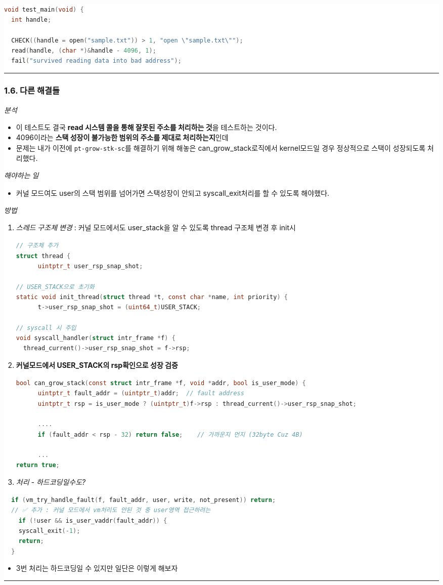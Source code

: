 ```c
void test_main(void) {
  int handle;
  
  CHECK((handle = open("sample.txt")) > 1, "open \"sample.txt\"");
  read(handle, (char *)&handle - 4096, 1);
  fail("survived reading data into bad address");
```

---
### 1.6.  다른 해결들

*분석*
- 이 테스트도 결국 **read 시스템 콜을 통해 잘못된 주소를 처리하는 것**을 테스트하는 것이다.
- 4096이라는 **스택 성장이 불가능한 범위의 주소를 제대로 처리하는지**인데
- 문제는 내가 이전에 `pt-grow-stk-sc`를 해결하기 위해 해놓은 can_grow_stack로직에서 kernel모드일 경우 정상적으로 스택이 성장되도록 처리했다.

*해야하는 일* 
- 커널 모드여도 user의 스택 범위를 넘어가면 스택성장이 안되고 syscall_exit처리를 할 수 있도록 해야했다.

*방법*
1. *스레드 구조체 변경* : 커널 모드에서도 user_stack을 알 수 있도록 thread 구조체 변경 후 init시 
	```c
	// 구조체 추가
	struct thread {
		  uintptr_t user_rsp_snap_shot;
		  
	// USER_STACK으로 초기화
	static void init_thread(struct thread *t, const char *name, int priority) {
		  t->user_rsp_snap_shot = (uint64_t)USER_STACK;
		  
	// syscall 시 주입 
	void syscall_handler(struct intr_frame *f) {		  
	  thread_current()->user_rsp_snap_shot = f->rsp;
	```
2. **커널모드에서 USER_STACK의 rsp확인으로 성장 검증**
	```c
	bool can_grow_stack(const struct intr_frame *f, void *addr, bool is_user_mode) {
		  uintptr_t fault_addr = (uintptr_t)addr;  // fault address
		  uintptr_t rsp = is_user_mode ? (uintptr_t)f->rsp : thread_current()->user_rsp_snap_shot;
		
		  ....
		  if (fault_addr < rsp - 32) return false;    // 가까운지 먼지 (32byte Cuz 4B)
		
		  ...
	return true;
	```

1. *처리 - 하드코딩일수도?*
```c
  if (vm_try_handle_fault(f, fault_addr, user, write, not_present)) return;
  // ✅ 추가 : 커널 모드에서 vm처리도 안된 것 중 user영역 접근하려는 
	if (!user && is_user_vaddr(fault_addr)) {
    syscall_exit(-1);
    return;
  }
```
- 3번 처리는 하드코딩일 수 있지만 일단은 이렇게 해보자

---